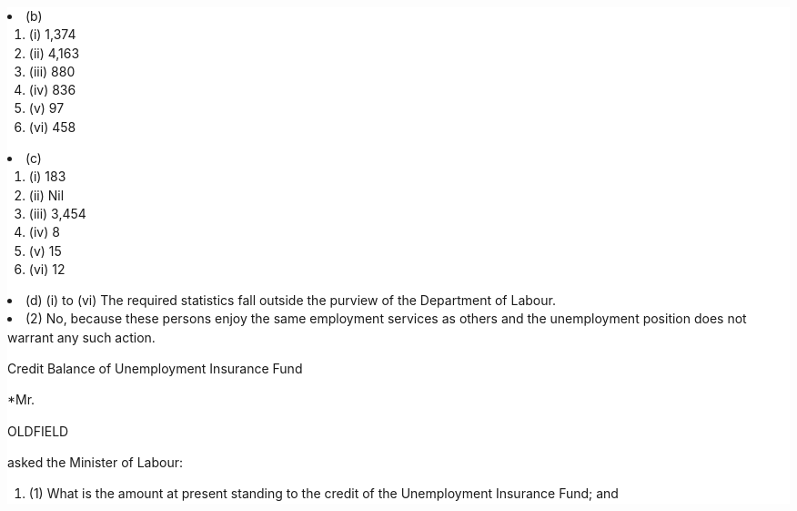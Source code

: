 <li>(b)

<ol>

<li>(i) 1,374</li>

<li>(ii) 4,163</li>

<li>(iii) 880</li>

<li>(iv) 836</li>

<li>(v) 97</li>

<li>(vi) 458</li>

</ol></li>

<li>(c)

<ol>

<li>(i) 183</li>

<li>(ii) Nil</li>

<li>(iii) 3,454</li>

<li>(iv) 8</li>

<li>(v) 15</li>

<li>(vi) 12</li>

</ol></li>

<li>(d) (i) to (vi) The required statistics fall outside the purview of the Department of Labour.</li></ol></li>

<li>(2) No, because these persons enjoy the same employment services as others and the unemployment position does not warrant any such action.</li>

</ol>

</answer>

</oralStatements>

<oralStatements>

<heading>Credit Balance of Unemployment Insurance Fund</heading>

<question by="#oldfield" to="#minister_of_labour">

<num>*Mr.</num>

<from>OLDFIELD</from>

<p>asked the Minister of Labour:</p>

<ol>

<li>(1) What is the amount at present standing to the credit of the Unemployment Insurance Fund; and</li>
